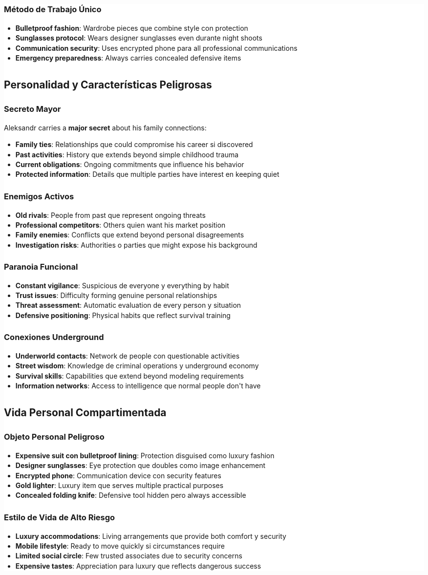 ### Método de Trabajo Único
- **Bulletproof fashion**: Wardrobe pieces que combine style con protection
- **Sunglasses protocol**: Wears designer sunglasses even durante night shoots
- **Communication security**: Uses encrypted phone para all professional communications
- **Emergency preparedness**: Always carries concealed defensive items

## Personalidad y Características Peligrosas

### Secreto Mayor
Aleksandr carries a **major secret** about his family connections:
- **Family ties**: Relationships que could compromise his career si discovered
- **Past activities**: History que extends beyond simple childhood trauma
- **Current obligations**: Ongoing commitments que influence his behavior
- **Protected information**: Details que multiple parties have interest en keeping quiet

### Enemigos Activos
- **Old rivals**: People from past que represent ongoing threats
- **Professional competitors**: Others quien want his market position
- **Family enemies**: Conflicts que extend beyond personal disagreements
- **Investigation risks**: Authorities o parties que might expose his background

### Paranoia Funcional
- **Constant vigilance**: Suspicious de everyone y everything by habit
- **Trust issues**: Difficulty forming genuine personal relationships
- **Threat assessment**: Automatic evaluation de every person y situation
- **Defensive positioning**: Physical habits que reflect survival training

### Conexiones Underground
- **Underworld contacts**: Network de people con questionable activities
- **Street wisdom**: Knowledge de criminal operations y underground economy
- **Survival skills**: Capabilities que extend beyond modeling requirements
- **Information networks**: Access to intelligence que normal people don't have

## Vida Personal Compartimentada

### Objeto Personal Peligroso
- **Expensive suit con bulletproof lining**: Protection disguised como luxury fashion
- **Designer sunglasses**: Eye protection que doubles como image enhancement
- **Encrypted phone**: Communication device con security features
- **Gold lighter**: Luxury item que serves multiple practical purposes
- **Concealed folding knife**: Defensive tool hidden pero always accessible

### Estilo de Vida de Alto Riesgo
- **Luxury accommodations**: Living arrangements que provide both comfort y security
- **Mobile lifestyle**: Ready to move quickly si circumstances require
- **Limited social circle**: Few trusted associates due to security concerns
- **Expensive tastes**: Appreciation para luxury que reflects dangerous success
